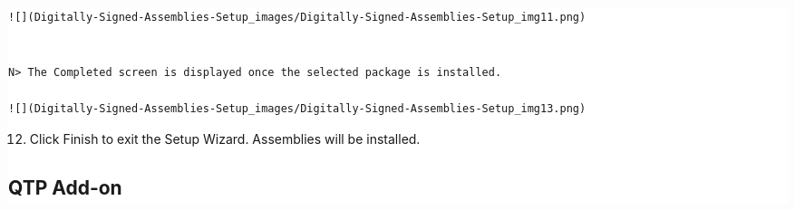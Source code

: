     ![](Digitally-Signed-Assemblies-Setup_images/Digitally-Signed-Assemblies-Setup_img11.png)


    N> The Completed screen is displayed once the selected package is installed.

    ![](Digitally-Signed-Assemblies-Setup_images/Digitally-Signed-Assemblies-Setup_img13.png)

12. Click Finish to exit the Setup Wizard. Assemblies will be installed.


## QTP Add-on
